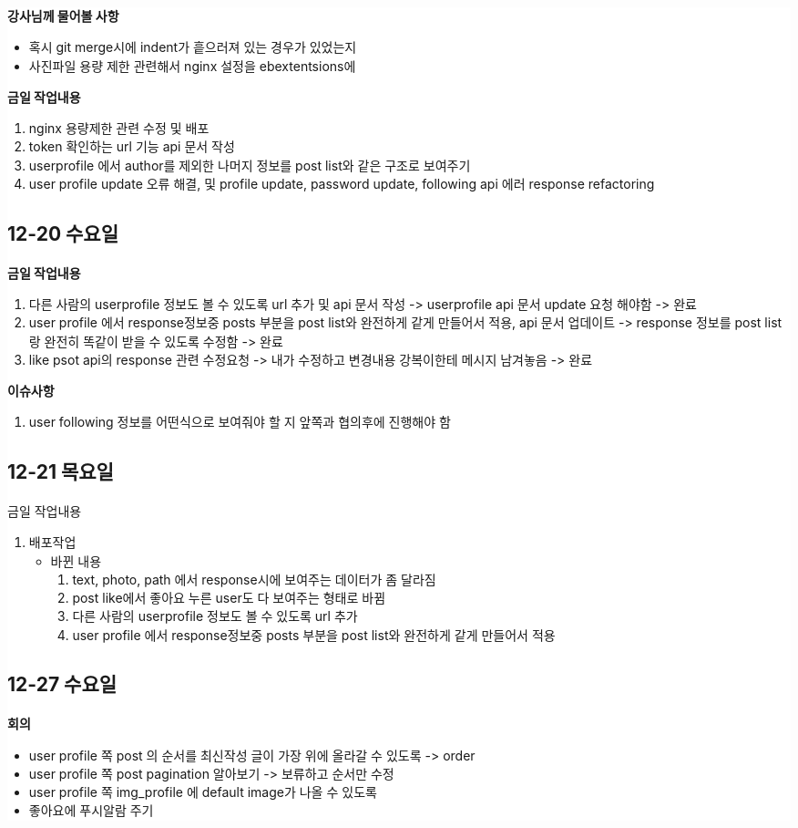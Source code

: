 
**강사님께 물어볼 사항**

* 혹시 git merge시에 indent가 흩으러져 있는 경우가 있었는지
* 사진파일 용량 제한 관련해서 nginx 설정을 ebextentsions에


**금일 작업내용**

1. nginx 용량제한 관련 수정 및 배포
2. token 확인하는 url 기능 api 문서 작성
3. userprofile 에서 author를 제외한 나머지 정보를 post list와 같은 구조로 보여주기
4. user profile update 오류 해결, 및 profile update, password update, following api 에러 response refactoring





## 12-20 수요일

**금일 작업내용**

1. 다른 사람의 userprofile 정보도 볼 수 있도록 url 추가 및 api 문서 작성 -> userprofile api 문서 update 요청 해야함
   -> 완료
2. user profile 에서 response정보중 posts 부분을 post list와 완전하게 같게 만들어서 적용, api 문서 업데이트 -> response 정보를 post list랑 완전히 똑같이 받을 수 있도록 수정함
   -> 완료
3. like psot api의 response 관련 수정요청 -> 내가 수정하고 변경내용 강복이한테 메시지 남겨놓음
   -> 완료

**이슈사항**

1. user following 정보를 어떤식으로 보여줘야 할 지 앞쪽과 협의후에 진행해야 함


## 12-21 목요일

금일 작업내용

1. 배포작업
   * 바뀐 내용
     1. text, photo, path 에서 response시에 보여주는 데이터가 좀 달라짐
     2. post like에서 좋아요 누른 user도 다 보여주는 형태로 바뀜
     3. 다른 사람의 userprofile 정보도 볼 수 있도록 url 추가
     4. user profile 에서 response정보중 posts 부분을 post list와 완전하게 같게 만들어서 적용




## 12-27 수요일

**회의**

* user profile 쪽 post 의 순서를 최신작성 글이 가장 위에 올라갈 수 있도록 -> order
* user profile 쪽 post pagination 알아보기 -> 보류하고 순서만 수정
* user profile 쪽 img_profile 에 default image가 나올 수 있도록
* 좋아요에 푸시알람 주기
